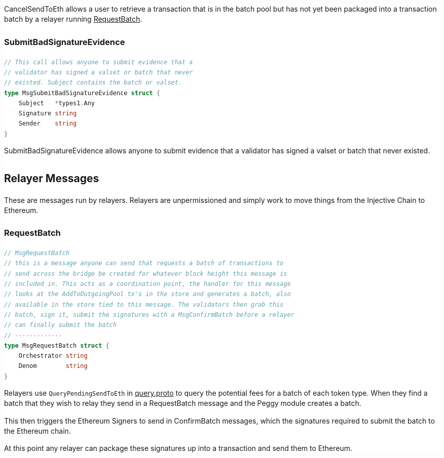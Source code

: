 CancelSendToEth allows a user to retrieve a transaction that is in the batch pool but has not yet been packaged into a transaction batch by a relayer running [RequestBatch](04\_messages.md#RequestBatch).

### SubmitBadSignatureEvidence

```go
// This call allows anyone to submit evidence that a
// validator has signed a valset or batch that never
// existed. Subject contains the batch or valset.
type MsgSubmitBadSignatureEvidence struct {
	Subject   *types1.Any 
	Signature string      
	Sender    string      
}
```

SubmitBadSignatureEvidence allows anyone to submit evidence that a validator has signed a valset or batch that never existed.

## Relayer Messages

These are messages run by relayers. Relayers are unpermissioned and simply work to move things from the Injective Chain to Ethereum.

### RequestBatch

```go
// MsgRequestBatch
// this is a message anyone can send that requests a batch of transactions to
// send across the bridge be created for whatever block height this message is
// included in. This acts as a coordination point, the handler for this message
// looks at the AddToOutgoingPool tx's in the store and generates a batch, also
// available in the store tied to this message. The validators then grab this
// batch, sign it, submit the signatures with a MsgConfirmBatch before a relayer
// can finally submit the batch
// -------------
type MsgRequestBatch struct {
	Orchestrator string 
	Denom        string
}
```

Relayers use `QueryPendingSendToEth` in [query.proto](https://github.com/InjectiveLabs/injective-core/blob/master/proto/injective/peggy/v1/query.proto) to query the potential fees for a batch of each token type. When they find a batch that they wish to relay they send in a RequestBatch message and the Peggy module creates a batch.

This then triggers the Ethereum Signers to send in ConfirmBatch messages, which the signatures required to submit the batch to the Ethereum chain.

At this point any relayer can package these signatures up into a transaction and send them to Ethereum.
